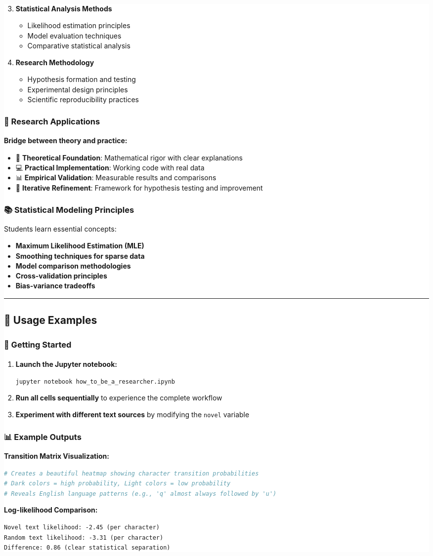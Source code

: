 3. **Statistical Analysis Methods**
   - Likelihood estimation principles
   - Model evaluation techniques
   - Comparative statistical analysis

4. **Research Methodology**
   - Hypothesis formation and testing
   - Experimental design principles
   - Scientific reproducibility practices

### 🔬 Research Applications

**Bridge between theory and practice:**
- 📖 **Theoretical Foundation**: Mathematical rigor with clear explanations
- 💻 **Practical Implementation**: Working code with real data
- 📊 **Empirical Validation**: Measurable results and comparisons
- 🔄 **Iterative Refinement**: Framework for hypothesis testing and improvement

### 📚 Statistical Modeling Principles

Students learn essential concepts:
- **Maximum Likelihood Estimation (MLE)**
- **Smoothing techniques for sparse data**
- **Model comparison methodologies**
- **Cross-validation principles**
- **Bias-variance tradeoffs**

---

## 🚀 Usage Examples

### 🏁 Getting Started

1. **Launch the Jupyter notebook:**
   ```bash
   jupyter notebook how_to_be_a_researcher.ipynb
   ```

2. **Run all cells sequentially** to experience the complete workflow

3. **Experiment with different text sources** by modifying the `novel` variable

### 📊 Example Outputs

**Transition Matrix Visualization:**
```python
# Creates a beautiful heatmap showing character transition probabilities
# Dark colors = high probability, Light colors = low probability
# Reveals English language patterns (e.g., 'q' almost always followed by 'u')
```

**Log-likelihood Comparison:**
```
Novel text likelihood: -2.45 (per character)
Random text likelihood: -3.31 (per character)
Difference: 0.86 (clear statistical separation)
```
